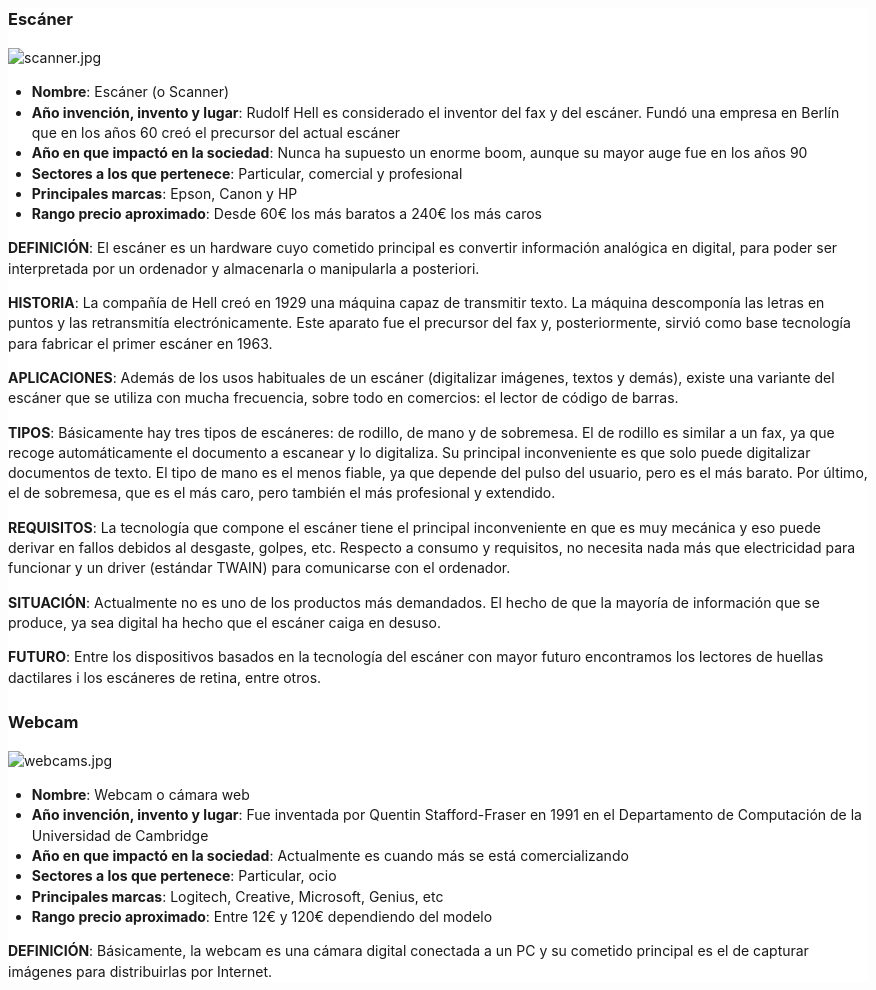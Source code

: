 ### Escáner

![scanner.jpg](/blog/the-tech-inventions-that-changed-our-lives/images/scanner_khsbtw.jpg)

* **Nombre**: Escáner (o Scanner)
* **Año invención, invento y lugar**: Rudolf Hell es considerado el inventor del fax y del escáner. Fundó una empresa en Berlín que en los años 60 creó el precursor del actual escáner
* **Año en que impactó en la sociedad**: Nunca ha supuesto un enorme boom, aunque su mayor auge fue en los años 90
* **Sectores a los que pertenece**: Particular, comercial y profesional
* **Principales marcas**: Epson, Canon y HP
* **Rango precio aproximado**: Desde 60€ los más baratos a 240€ los más caros

**DEFINICIÓN**: El escáner es un hardware cuyo cometido principal es convertir información analógica en digital, para poder ser interpretada por un ordenador y almacenarla o manipularla a posteriori.

**HISTORIA**: La compañía de Hell creó en 1929 una máquina capaz de transmitir texto. La máquina descomponía las letras en puntos y las retransmitía electrónicamente. Este aparato fue el precursor del fax y, posteriormente, sirvió como base tecnología para fabricar el primer escáner en 1963.

**APLICACIONES**: Además de los usos habituales de un escáner (digitalizar imágenes, textos y demás), existe una variante del escáner que se utiliza con mucha frecuencia, sobre todo en comercios: el lector de código de barras.

**TIPOS**: Básicamente hay tres tipos de escáneres: de rodillo, de mano y de sobremesa. El de rodillo es similar a un fax, ya que recoge automáticamente el documento a escanear y lo digitaliza. Su principal inconveniente es que solo puede digitalizar documentos de texto. El tipo de mano es el menos fiable, ya que depende del pulso del usuario, pero es el más barato. Por último, el de sobremesa, que es el más caro, pero también el más profesional y extendido.

**REQUISITOS**: La tecnología que compone el escáner tiene el principal inconveniente en que es muy mecánica y eso puede derivar en fallos debidos al desgaste, golpes, etc. Respecto a consumo y requisitos, no necesita nada más que electricidad para funcionar y un driver (estándar TWAIN) para comunicarse con el ordenador.

**SITUACIÓN**: Actualmente no es uno de los productos más demandados. El hecho de que la mayoría de información que se produce, ya sea digital ha hecho que el escáner caiga en desuso.

**FUTURO**: Entre los dispositivos basados en la tecnología del escáner con mayor futuro encontramos los lectores de huellas dactilares i los escáneres de retina, entre otros.

### Webcam

![webcams.jpg](/blog/the-tech-inventions-that-changed-our-lives/images/webcams_ssdicv.jpg)

* **Nombre**: Webcam o cámara web
* **Año invención, invento y lugar**: Fue inventada por Quentin Stafford-Fraser en 1991 en el Departamento de Computación de la Universidad de Cambridge
* **Año en que impactó en la sociedad**: Actualmente es cuando más se está comercializando
* **Sectores a los que pertenece**: Particular, ocio
* **Principales marcas**: Logitech, Creative, Microsoft, Genius, etc
* **Rango precio aproximado**: Entre 12€ y 120€ dependiendo del modelo

**DEFINICIÓN**: Básicamente, la webcam es una cámara digital conectada a un PC y su cometido principal es el de capturar imágenes para distribuirlas por Internet.
